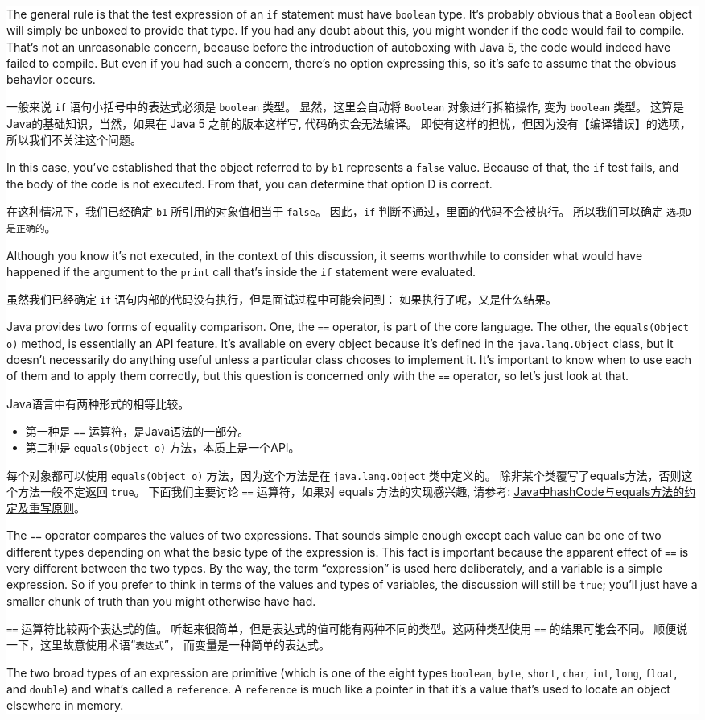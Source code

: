 The general rule is that the test expression of an `if` statement must have `boolean` type. It’s probably obvious that a `Boolean` object will simply be unboxed to provide that type. If you had any doubt about this, you might wonder if the code would fail to compile. That’s not an unreasonable concern, because before the introduction of autoboxing with Java 5, the code would indeed have failed to compile. But even if you had such a concern, there’s no option expressing this, so it’s safe to assume that the obvious behavior occurs.

一般来说 `if` 语句小括号中的表达式必须是 `boolean` 类型。
显然，这里会自动将 `Boolean` 对象进行拆箱操作, 变为 `boolean` 类型。
这算是Java的基础知识，当然，如果在 Java 5 之前的版本这样写, 代码确实会无法编译。
即使有这样的担忧，但因为没有【编译错误】的选项，所以我们不关注这个问题。

In this case, you’ve established that the object referred to by `b1` represents a `false` value. Because of that, the `if` test fails, and the body of the code is not executed. From that, you can determine that option D is correct.

在这种情况下，我们已经确定 `b1` 所引用的对象值相当于 `false`。 因此，`if` 判断不通过，里面的代码不会被执行。
所以我们可以确定 `选项D是正确的`。

Although you know it’s not executed, in the context of this discussion, it seems worthwhile to consider what would have happened if the argument to the `print` call that’s inside the `if` statement were evaluated.

虽然我们已经确定 `if` 语句内部的代码没有执行，但是面试过程中可能会问到： 如果执行了呢，又是什么结果。

Java provides two forms of equality comparison. One, the `==` operator, is part of the core language. The other, the `equals(Object o)` method, is essentially an API feature. It’s available on every object because it’s defined in the `java.lang.Object` class, but it doesn’t necessarily do anything useful unless a particular class chooses to implement it. It’s important to know when to use each of them and to apply them correctly, but this question is concerned only with the `==` operator, so let’s just look at that.

Java语言中有两种形式的相等比较。

- 第一种是 `==` 运算符，是Java语法的一部分。
- 第二种是 `equals(Object o)` 方法，本质上是一个API。

每个对象都可以使用 `equals(Object o)` 方法，因为这个方法是在 `java.lang.Object` 类中定义的。
除非某个类覆写了equals方法，否则这个方法一般不定返回 `true`。
下面我们主要讨论 `==` 运算符，如果对 equals 方法的实现感兴趣, 请参考: [Java中hashCode与equals方法的约定及重写原则](https://blog.csdn.net/renfufei/article/details/14163329)。

The `==` operator compares the values of two expressions. That sounds simple enough except each value can be one of two different types depending on what the basic type of the expression is. This fact is important because the apparent effect of `==` is very different between the two types. By the way, the term “expression” is used here deliberately, and a variable is a simple expression. So if you prefer to think in terms of the values and types of variables, the discussion will still be `true`; you’ll just have a smaller chunk of truth than you might otherwise have had.

`==` 运算符比较两个表达式的值。
听起来很简单，但是表达式的值可能有两种不同的类型。这两种类型使用 `==` 的结果可能会不同。
顺便说一下，这里故意使用术语“`表达式`”， 而变量是一种简单的表达式。


The two broad types of an expression are primitive (which is one of the eight types `boolean`, `byte`, `short`, `char`, `int`, `long`, `float`, and `double`) and what’s called a `reference`. A `reference` is much like a pointer in that it’s a value that’s used to locate an object elsewhere in memory.
